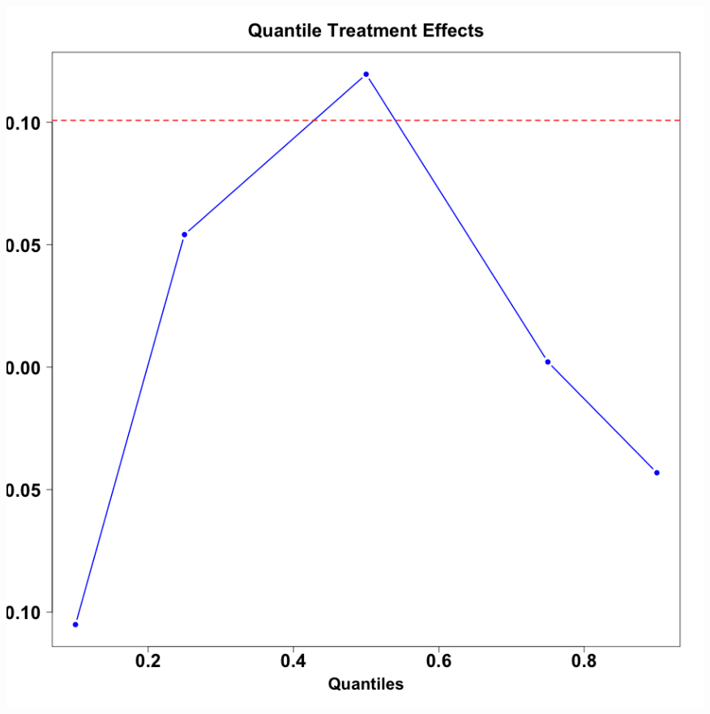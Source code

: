 <img src="https://raw.githubusercontent.com/QuantLet/QuantileRegression_Treatment/main/scale.png" alt="Image" />
</div>

